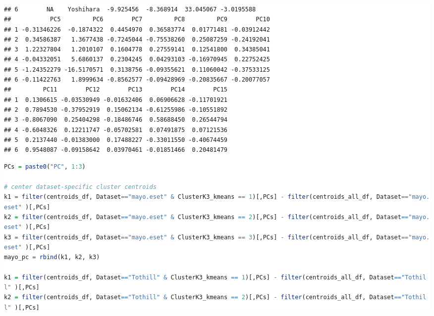     ## 6        NA    Yoshihara  -9.925456  -8.368914  33.045067 -3.0195588
    ##           PC5         PC6        PC7         PC8         PC9        PC10
    ## 1 -0.31346226  -0.1874322  0.4454970  0.36583774  0.01771481 -0.03912442
    ## 2  0.34586387   1.3677438 -0.7245044 -0.75538260  0.25087259 -0.24192041
    ## 3  1.22327804   1.2010107  0.1604778  0.27559141  0.12541800  0.34385041
    ## 4 -0.04332051   5.6860137  0.2304245  0.04293103 -0.16970945  0.22752425
    ## 5 -1.24352279 -16.5170571  0.3138756 -0.09355621  0.11060042 -0.37533125
    ## 6 -0.11422763   1.8999634 -0.8562577 -0.09428969 -0.20835667 -0.20077057
    ##         PC11        PC12        PC13        PC14        PC15
    ## 1  0.1306615 -0.03530949 -0.01632406  0.06906628 -0.11701921
    ## 2  0.7894530 -0.37952919  0.15062134 -0.61255986 -0.10551892
    ## 3 -0.8067090  0.25404298 -0.18486746  0.58688450  0.26544794
    ## 4 -0.6048326  0.12211747 -0.05702581  0.07491875  0.07121536
    ## 5  0.2137440 -0.01383000  0.17488227 -0.33011550 -0.40674459
    ## 6  0.9548087 -0.09158642  0.03970461 -0.01851466  0.20481479

``` r
PCs = paste0("PC", 1:3)

# center dataset-specific cluster centroids
k1 = filter(centroids_df, Dataset=="mayo.eset" & ClusterK3_kmeans == 1)[,PCs] - filter(centroids_all_df, Dataset=="mayo.eset" )[,PCs]
k2 = filter(centroids_df, Dataset=="mayo.eset" & ClusterK3_kmeans == 2)[,PCs] - filter(centroids_all_df, Dataset=="mayo.eset" )[,PCs]
k3 = filter(centroids_df, Dataset=="mayo.eset" & ClusterK3_kmeans == 3)[,PCs] - filter(centroids_all_df, Dataset=="mayo.eset" )[,PCs]
mayo_pc = rbind(k1, k2, k3)

k1 = filter(centroids_df, Dataset=="Tothill" & ClusterK3_kmeans == 1)[,PCs] - filter(centroids_all_df, Dataset=="Tothill" )[,PCs]
k2 = filter(centroids_df, Dataset=="Tothill" & ClusterK3_kmeans == 2)[,PCs] - filter(centroids_all_df, Dataset=="Tothill" )[,PCs]
```